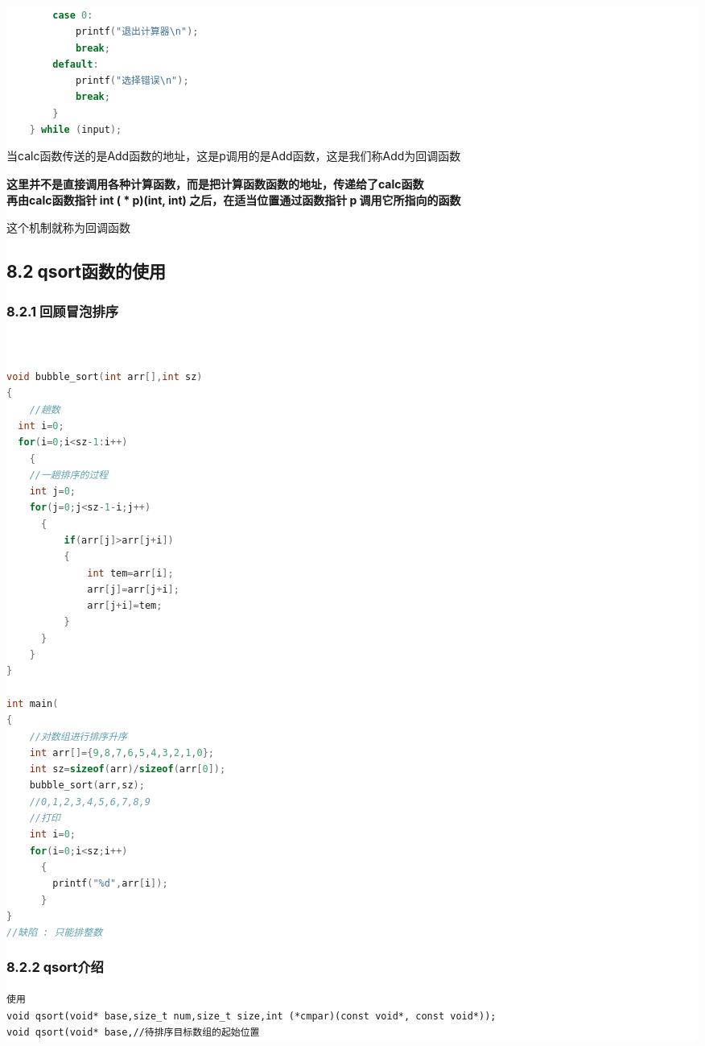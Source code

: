 ```c
		case 0:
			printf("退出计算器\n");
			break;
		default:
			printf("选择错误\n");
			break;
		}
	} while (input);
```
当calc函数传送的是Add函数的地址，这是p调用的是Add函数，这是我们称Add为回调函数

**这里并不是直接调用各种计算函数，而是把计算函数函数的地址，传递给了calc函数**  
**再由calc函数指针  int ( * p)(int, int)  之后，在适当位置通过函数指针  p  调用它所指向的函数**

这个机制就称为回调函数

## 8.2 qsort函数的使用
### 8.2.1 回顾冒泡排序
```c


void bubble_sort(int arr[],int sz)
{
  	//趟数
  int i=0;
  for(i=0;i<sz-1:i++)
    {
    //一趟排序的过程
    int j=0;
    for(j=0;j<sz-1-i;j++)
      {
          if(arr[j]>arr[j+i])
          {
              int tem=arr[i];
              arr[j]=arr[j+i];
              arr[j+i]=tem;
          }
      }
    }
}

int main(
{
	//对数组进行排序升序
    int arr[]={9,8,7,6,5,4,3,2,1,0};
    int sz=sizeof(arr)/sizeof(arr[0]);
    bubble_sort(arr,sz);
    //0,1,2,3,4,5,6,7,8,9
    //打印
    int i=0;
    for(i=0;i<sz;i++)
      {
        printf("%d",arr[i]);
      }
}
//缺陷 : 只能排整数
```
### 8.2.2 qsort介绍
```
使用
void qsort(void* base,size_t num,size_t size,int (*cmpar)(const void*, const void*));
void qsort(void* base,//待排序目标数组的起始位置
```